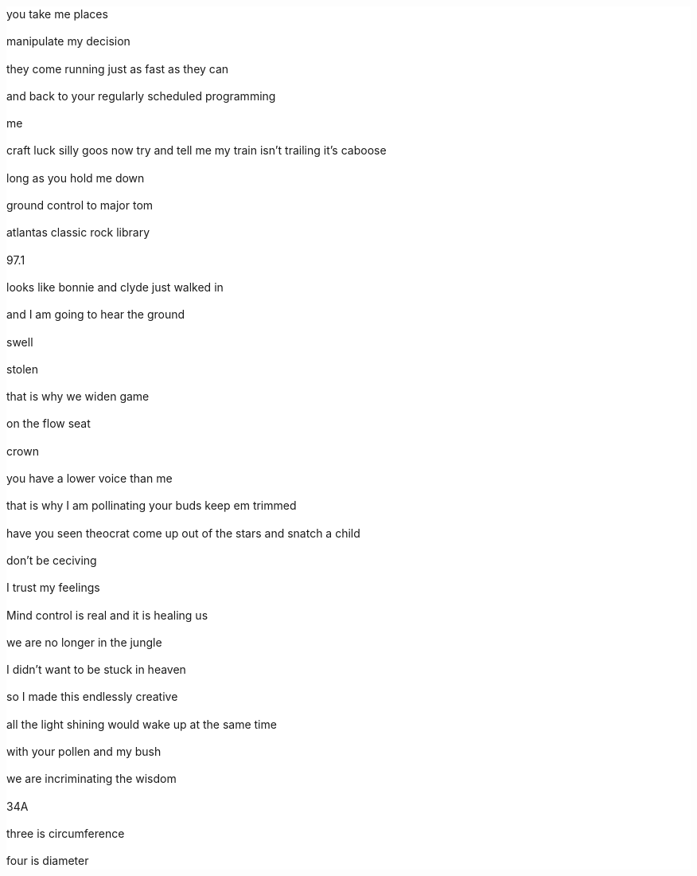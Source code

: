you take me places 

manipulate my decision 

they come running just as fast as they can 

and back to your regularly scheduled programming 

me 

craft luck silly goos now try and tell me my train isn’t trailing it’s caboose 

long as you hold me down 

ground control to major tom 

atlantas classic rock library 

97.1 

looks like bonnie and clyde just walked in 

and I am going to hear the ground 

swell 

stolen 

that is why we widen game 

on the flow seat 

crown 

you have a lower voice than me 

that is why I am pollinating your buds 
keep em trimmed 

have you seen theocrat come up out of the stars and snatch a child 

don’t be ceciving 

I trust my feelings 

Mind control is real and it is healing us 

we are no longer in the jungle 

I didn’t want to be stuck in heaven 

so I made this endlessly creative 

all the light shining would wake up at the same time 

with your pollen and my bush 

we are incriminating the wisdom 

34A

three is circumference 

four is diameter 
